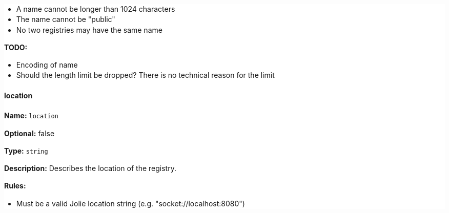   - A name cannot be longer than 1024 characters
  - The name cannot be "public"
  - No two registries may have the same name

__TODO:__

  - Encoding of name
  - Should the length limit be dropped? There is no technical reason for the
    limit

#### location

__Name:__ `location`

__Optional:__ false

__Type:__ `string`

__Description:__ Describes the location of the registry.

__Rules:__

  - Must be a valid Jolie location string (e.g. "socket://localhost:8080")

